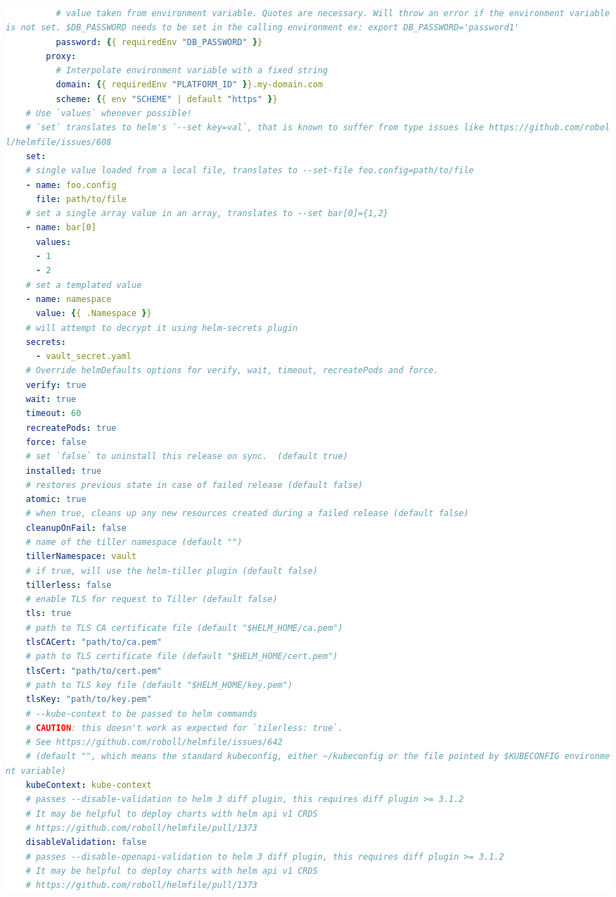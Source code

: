 ```yaml
          # value taken from environment variable. Quotes are necessary. Will throw an error if the environment variable is not set. $DB_PASSWORD needs to be set in the calling environment ex: export DB_PASSWORD='password1'
          password: {{ requiredEnv "DB_PASSWORD" }}
        proxy:
          # Interpolate environment variable with a fixed string
          domain: {{ requiredEnv "PLATFORM_ID" }}.my-domain.com
          scheme: {{ env "SCHEME" | default "https" }}
    # Use `values` whenever possible!
    # `set` translates to helm's `--set key=val`, that is known to suffer from type issues like https://github.com/roboll/helmfile/issues/608
    set:
    # single value loaded from a local file, translates to --set-file foo.config=path/to/file
    - name: foo.config
      file: path/to/file
    # set a single array value in an array, translates to --set bar[0]={1,2}
    - name: bar[0]
      values:
      - 1
      - 2
    # set a templated value
    - name: namespace
      value: {{ .Namespace }}
    # will attempt to decrypt it using helm-secrets plugin
    secrets:
      - vault_secret.yaml
    # Override helmDefaults options for verify, wait, timeout, recreatePods and force.
    verify: true
    wait: true
    timeout: 60
    recreatePods: true
    force: false
    # set `false` to uninstall this release on sync.  (default true)
    installed: true
    # restores previous state in case of failed release (default false)
    atomic: true
    # when true, cleans up any new resources created during a failed release (default false)
    cleanupOnFail: false
    # name of the tiller namespace (default "")
    tillerNamespace: vault
    # if true, will use the helm-tiller plugin (default false)
    tillerless: false
    # enable TLS for request to Tiller (default false)
    tls: true
    # path to TLS CA certificate file (default "$HELM_HOME/ca.pem")
    tlsCACert: "path/to/ca.pem"
    # path to TLS certificate file (default "$HELM_HOME/cert.pem")
    tlsCert: "path/to/cert.pem"
    # path to TLS key file (default "$HELM_HOME/key.pem")
    tlsKey: "path/to/key.pem"
    # --kube-context to be passed to helm commands
    # CAUTION: this doesn't work as expected for `tilerless: true`.
    # See https://github.com/roboll/helmfile/issues/642
    # (default "", which means the standard kubeconfig, either ~/kubeconfig or the file pointed by $KUBECONFIG environment variable)
    kubeContext: kube-context
    # passes --disable-validation to helm 3 diff plugin, this requires diff plugin >= 3.1.2
    # It may be helpful to deploy charts with helm api v1 CRDS
    # https://github.com/roboll/helmfile/pull/1373
    disableValidation: false
    # passes --disable-openapi-validation to helm 3 diff plugin, this requires diff plugin >= 3.1.2
    # It may be helpful to deploy charts with helm api v1 CRDS
    # https://github.com/roboll/helmfile/pull/1373
```